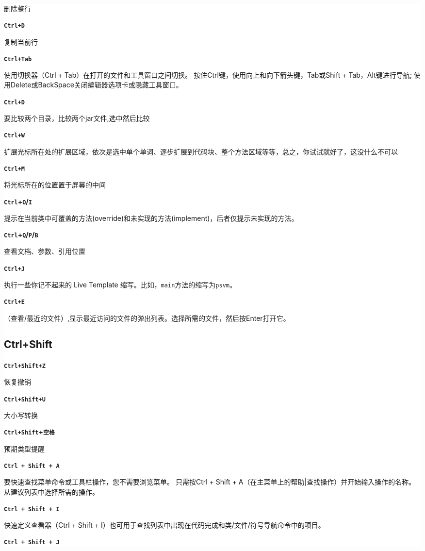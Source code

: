 删除整行

**`Ctrl+D`**

复制当前行


**`Ctrl+Tab`**

使用切换器（Ctrl + Tab）在打开的文件和工具窗口之间切换。 按住Ctrl键，使用向上和向下箭头键，Tab或Shift + Tab，Alt键进行导航; 使用Delete或BackSpace关闭编辑器选项卡或隐藏工具窗口。

**`Ctrl+D`**

要比较两个目录，比较两个jar文件,选中然后比较

**`Ctrl+W`**

扩展光标所在处的扩展区域，依次是选中单个单词、逐步扩展到代码块、整个方法区域等等，总之，你试试就好了，这没什么不可以

**`Ctrl+M`**

将光标所在的位置置于屏幕的中间

**`Ctrl`+`O`/`I`**

提示在当前类中可覆盖的方法(override)和未实现的方法(implement)，后者仅提示未实现的方法。

**`Ctrl`+`Q`/`P`/`B`**

查看文档、参数、引用位置

**`Ctrl+J`**

执行一些你记不起来的 Live Template 缩写。比如，`main`方法的缩写为`psvm`。

**`Ctrl+E`**

（查看/最近的文件）,显示最近访问的文件的弹出列表。选择所需的文件，然后按Enter打开它。

## Ctrl+Shift

**`Ctrl+Shift+Z`**

恢复撤销

**`Ctrl+Shift+U`**

大小写转换

**`Ctrl+Shift`+`空格`**

预期类型提醒

**`Ctrl + Shift + A`**

要快速查找菜单命令或工具栏操作，您不需要浏览菜单。 只需按Ctrl + Shift + A（在主菜单上的帮助|查找操作）并开始输入操作的名称。 从建议列表中选择所需的操作。

**`Ctrl + Shift + I`**

快速定义查看器（Ctrl + Shift + I）也可用于查找列表中出现在代码完成和类/文件/符号导航命令中的项目。

**`Ctrl + Shift + J`**
